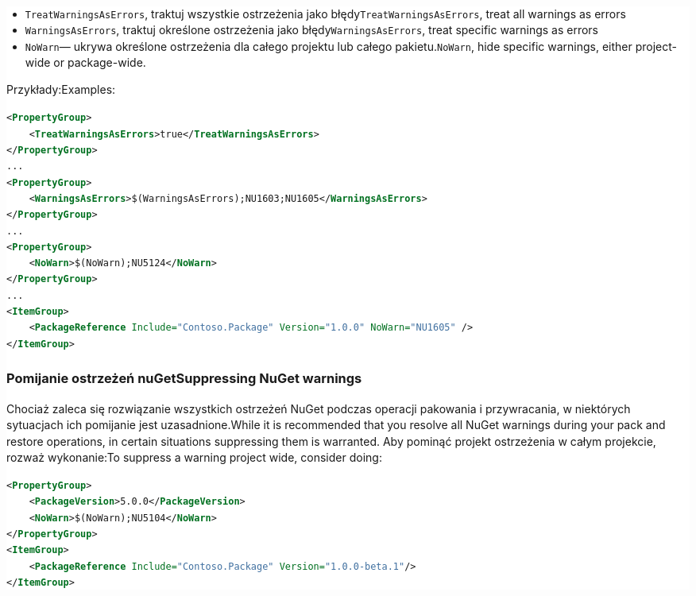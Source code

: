 - <span data-ttu-id="8ea3a-208">`TreatWarningsAsErrors`, traktuj wszystkie ostrzeżenia jako błędy</span><span class="sxs-lookup"><span data-stu-id="8ea3a-208">`TreatWarningsAsErrors`, treat all warnings as errors</span></span>
- <span data-ttu-id="8ea3a-209">`WarningsAsErrors`, traktuj określone ostrzeżenia jako błędy</span><span class="sxs-lookup"><span data-stu-id="8ea3a-209">`WarningsAsErrors`, treat specific warnings as errors</span></span>
- <span data-ttu-id="8ea3a-210">`NoWarn`— ukrywa określone ostrzeżenia dla całego projektu lub całego pakietu.</span><span class="sxs-lookup"><span data-stu-id="8ea3a-210">`NoWarn`, hide specific warnings, either project-wide or package-wide.</span></span>

<span data-ttu-id="8ea3a-211">Przykłady:</span><span class="sxs-lookup"><span data-stu-id="8ea3a-211">Examples:</span></span>

```xml
<PropertyGroup>
    <TreatWarningsAsErrors>true</TreatWarningsAsErrors>
</PropertyGroup>
...
<PropertyGroup>
    <WarningsAsErrors>$(WarningsAsErrors);NU1603;NU1605</WarningsAsErrors>
</PropertyGroup>
...
<PropertyGroup>
    <NoWarn>$(NoWarn);NU5124</NoWarn>
</PropertyGroup>
...
<ItemGroup>
    <PackageReference Include="Contoso.Package" Version="1.0.0" NoWarn="NU1605" />
</ItemGroup>
```

### <a name="suppressing-nuget-warnings"></a><span data-ttu-id="8ea3a-212">Pomijanie ostrzeżeń nuGet</span><span class="sxs-lookup"><span data-stu-id="8ea3a-212">Suppressing NuGet warnings</span></span>

<span data-ttu-id="8ea3a-213">Chociaż zaleca się rozwiązanie wszystkich ostrzeżeń NuGet podczas operacji pakowania i przywracania, w niektórych sytuacjach ich pomijanie jest uzasadnione.</span><span class="sxs-lookup"><span data-stu-id="8ea3a-213">While it is recommended that you resolve all NuGet warnings during your pack and restore operations, in certain situations suppressing them is warranted.</span></span>
<span data-ttu-id="8ea3a-214">Aby pominąć projekt ostrzeżenia w całym projekcie, rozważ wykonanie:</span><span class="sxs-lookup"><span data-stu-id="8ea3a-214">To suppress a warning project wide, consider doing:</span></span>

```xml
<PropertyGroup>
    <PackageVersion>5.0.0</PackageVersion>
    <NoWarn>$(NoWarn);NU5104</NoWarn>
</PropertyGroup>
<ItemGroup>
    <PackageReference Include="Contoso.Package" Version="1.0.0-beta.1"/>
</ItemGroup>
```
